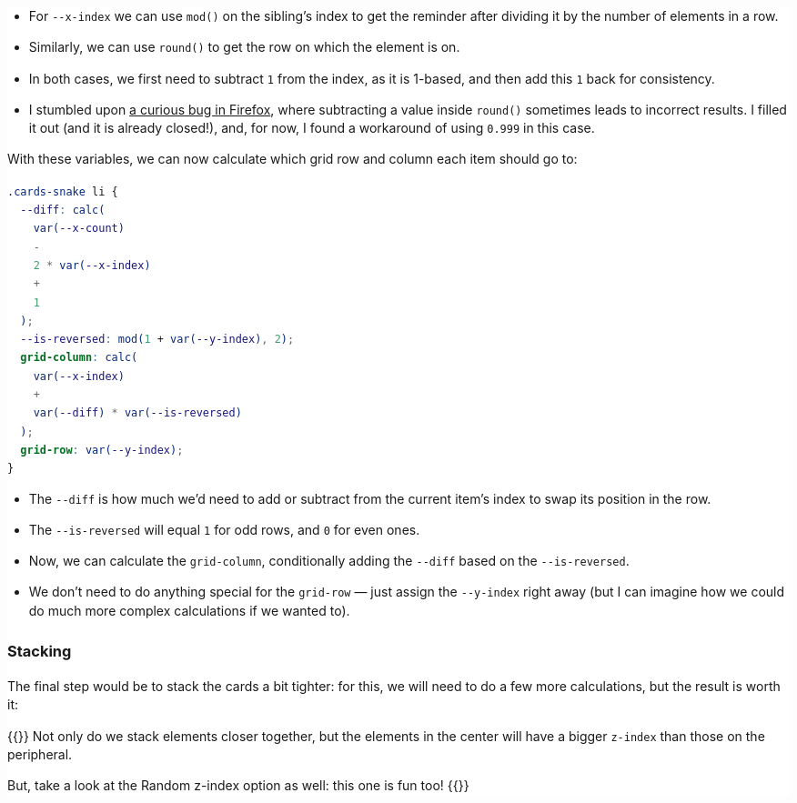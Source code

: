```CSS
```

- For `--x-index` we can use `mod()` on the sibling’s index to get the reminder after dividing it by the number of elements in a row.

- Similarly, we can use `round()` to get the row on which the element is on.

- In both cases, we first need to subtract `1` from the index, as it is 1-based, and then add this `1` back for consistency.

- I stumbled upon [a curious bug in Firefox](https://bugzilla.mozilla.org/show_bug.cgi?id=1924363), where subtracting a value inside `round()` sometimes leads to incorrect results. I filled it out (and it is already closed!), and, for now, I found a workaround of using `0.999` in this case.

With these variables, we can now calculate which grid row and column each item should go to:

```CSS
.cards-snake li {
  --diff: calc(
    var(--x-count)
    -
    2 * var(--x-index)
    +
    1
  );
  --is-reversed: mod(1 + var(--y-index), 2);
  grid-column: calc(
    var(--x-index)
    +
    var(--diff) * var(--is-reversed)
  );
  grid-row: var(--y-index);
}
```

- The `--diff` is how much we’d need to add or subtract from the current item’s index to swap its position in the row.

- The `--is-reversed` will equal `1` for odd rows, and `0` for even ones.

- Now, we can calculate the `grid-column`, conditionally adding the `--diff` based on the `--is-reversed`.

- We don’t need to do anything special for the `grid-row` — just assign the `--y-index` right away (but I can imagine how we could do much more complex calculations if we wanted to).


### Stacking

The final step would be to stack the cards a bit tighter: for this, we will need to do a few more calculations, but the result is worth it:

{{<Partial src="examples/use-case-cards-5-stack.html">}}
Not only do we stack elements closer together, but the elements in the center will have a bigger `z-index` than those on the peripheral.

But, take a look at the <label class="Link Link_pseudo" for="cards-5-z-index">Random z-index</label> option as well: this one is fun too!
{{</Partial>}}
